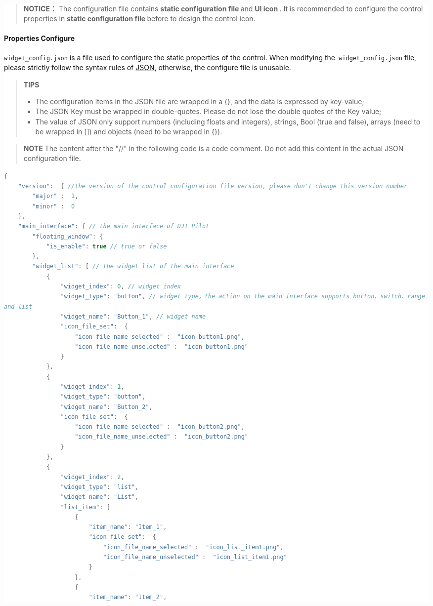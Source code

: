 > **NOTICE：** The configuration file contains <b> static configuration file </b> and <b> UI icon </b>. It is recommended to configure the control properties in <b> static configuration file </b> before to design the control icon.

#### Properties Configure 
`widget_config.json` is a file used to configure the static properties of the control. When modifying the` widget_config.json` file, please strictly follow the syntax rules of [JSON](https://www.json.org/), otherwise, the configure file is unusable.

> **TIPS**
> * The configuration items in the JSON file are wrapped in a {}, and the data is expressed by key-value;
> * The JSON Key must be wrapped in double-quotes. Please do not lose the double quotes of the Key value;
> * The value of JSON only support numbers (including floats and integers), strings, Bool (true and false), arrays (need to be wrapped in []) and objects (need to be wrapped in {}).

> **NOTE** The content after the "//" in the following code is a code comment. Do not add this content in the actual JSON configuration file.

```c
{
    "version":  { //the version of the control configuration file version, please don't change this version number
        "major" :  1,
        "minor" :  0
    },
    "main_interface": { // the main interface of DJI Pilot
        "floating_window": { 
            "is_enable": true // true or false 
        },
        "widget_list": [ // the widget list of the main interface
            {
                "widget_index": 0, // widget index
                "widget_type": "button", // widget type，the action on the main interface supports button、switch、range and list
                "widget_name": "Button_1", // widget name
                "icon_file_set":  {
                    "icon_file_name_selected" :  "icon_button1.png",
                    "icon_file_name_unselected" :  "icon_button1.png"
                }
            },
            {
                "widget_index": 1,
                "widget_type": "button",
                "widget_name": "Button_2",
                "icon_file_set":  {
                    "icon_file_name_selected" :  "icon_button2.png",
                    "icon_file_name_unselected" :  "icon_button2.png"
                }
            },
            {
                "widget_index": 2,
                "widget_type": "list",
                "widget_name": "List",
                "list_item": [
                    {
                        "item_name": "Item_1",
                        "icon_file_set":  {
                            "icon_file_name_selected" :  "icon_list_item1.png",
                            "icon_file_name_unselected" :  "icon_list_item1.png"
                        }
                    },
                    {
                        "item_name": "Item_2",
```